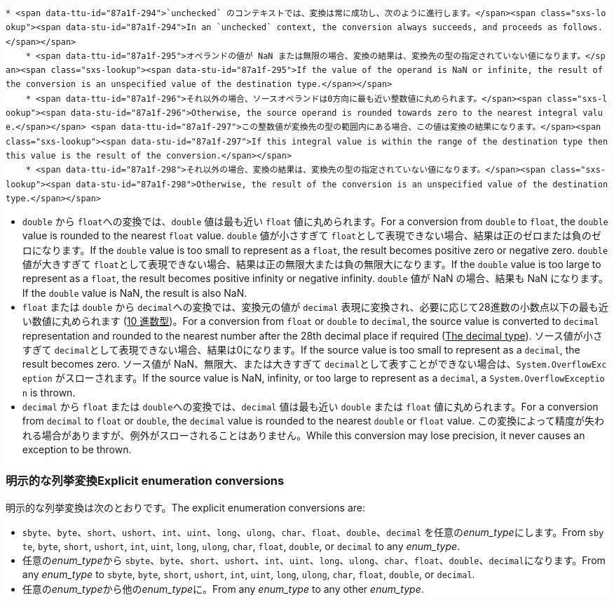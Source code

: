     * <span data-ttu-id="87a1f-294">`unchecked` のコンテキストでは、変換は常に成功し、次のように進行します。</span><span class="sxs-lookup"><span data-stu-id="87a1f-294">In an `unchecked` context, the conversion always succeeds, and proceeds as follows.</span></span>
        * <span data-ttu-id="87a1f-295">オペランドの値が NaN または無限の場合、変換の結果は、変換先の型の指定されていない値になります。</span><span class="sxs-lookup"><span data-stu-id="87a1f-295">If the value of the operand is NaN or infinite, the result of the conversion is an unspecified value of the destination type.</span></span>
        * <span data-ttu-id="87a1f-296">それ以外の場合、ソースオペランドは0方向に最も近い整数値に丸められます。</span><span class="sxs-lookup"><span data-stu-id="87a1f-296">Otherwise, the source operand is rounded towards zero to the nearest integral value.</span></span> <span data-ttu-id="87a1f-297">この整数値が変換先の型の範囲内にある場合、この値は変換の結果になります。</span><span class="sxs-lookup"><span data-stu-id="87a1f-297">If this integral value is within the range of the destination type then this value is the result of the conversion.</span></span>
        * <span data-ttu-id="87a1f-298">それ以外の場合、変換の結果は、変換先の型の指定されていない値になります。</span><span class="sxs-lookup"><span data-stu-id="87a1f-298">Otherwise, the result of the conversion is an unspecified value of the destination type.</span></span>
*  <span data-ttu-id="87a1f-299">`double` から `float`への変換では、`double` 値は最も近い `float` 値に丸められます。</span><span class="sxs-lookup"><span data-stu-id="87a1f-299">For a conversion from `double` to `float`, the `double` value is rounded to the nearest `float` value.</span></span> <span data-ttu-id="87a1f-300">`double` 値が小さすぎて `float`として表現できない場合、結果は正のゼロまたは負のゼロになります。</span><span class="sxs-lookup"><span data-stu-id="87a1f-300">If the `double` value is too small to represent as a `float`, the result becomes positive zero or negative zero.</span></span> <span data-ttu-id="87a1f-301">`double` 値が大きすぎて `float`として表現できない場合、結果は正の無限大または負の無限大になります。</span><span class="sxs-lookup"><span data-stu-id="87a1f-301">If the `double` value is too large to represent as a `float`, the result becomes positive infinity or negative infinity.</span></span> <span data-ttu-id="87a1f-302">`double` 値が NaN の場合、結果も NaN になります。</span><span class="sxs-lookup"><span data-stu-id="87a1f-302">If the `double` value is NaN, the result is also NaN.</span></span>
*  <span data-ttu-id="87a1f-303">`float` または `double` から `decimal`への変換では、変換元の値が `decimal` 表現に変換され、必要に応じて28進数の小数点以下の最も近い数値に丸められます ([10 進数型](types.md#the-decimal-type))。</span><span class="sxs-lookup"><span data-stu-id="87a1f-303">For a conversion from `float` or `double` to `decimal`, the source value is converted to `decimal` representation and rounded to the nearest number after the 28th decimal place if required ([The decimal type](types.md#the-decimal-type)).</span></span> <span data-ttu-id="87a1f-304">ソース値が小さすぎて `decimal`として表現できない場合、結果は0になります。</span><span class="sxs-lookup"><span data-stu-id="87a1f-304">If the source value is too small to represent as a `decimal`, the result becomes zero.</span></span> <span data-ttu-id="87a1f-305">ソース値が NaN、無限大、または大きすぎて `decimal`として表すことができない場合は、`System.OverflowException` がスローされます。</span><span class="sxs-lookup"><span data-stu-id="87a1f-305">If the source value is NaN, infinity, or too large to represent as a `decimal`, a `System.OverflowException` is thrown.</span></span>
*  <span data-ttu-id="87a1f-306">`decimal` から `float` または `double`への変換では、`decimal` 値は最も近い `double` または `float` 値に丸められます。</span><span class="sxs-lookup"><span data-stu-id="87a1f-306">For a conversion from `decimal` to `float` or `double`, the `decimal` value is rounded to the nearest `double` or `float` value.</span></span> <span data-ttu-id="87a1f-307">この変換によって精度が失われる場合がありますが、例外がスローされることはありません。</span><span class="sxs-lookup"><span data-stu-id="87a1f-307">While this conversion may lose precision, it never causes an exception to be thrown.</span></span>

### <a name="explicit-enumeration-conversions"></a><span data-ttu-id="87a1f-308">明示的な列挙変換</span><span class="sxs-lookup"><span data-stu-id="87a1f-308">Explicit enumeration conversions</span></span>

<span data-ttu-id="87a1f-309">明示的な列挙変換は次のとおりです。</span><span class="sxs-lookup"><span data-stu-id="87a1f-309">The explicit enumeration conversions are:</span></span>

*  <span data-ttu-id="87a1f-310">`sbyte`、`byte`、`short`、`ushort`、`int`、`uint`、`long`、`ulong`、`char`、`float`、`double`、`decimal` を任意の*enum_type*にします。</span><span class="sxs-lookup"><span data-stu-id="87a1f-310">From `sbyte`, `byte`, `short`, `ushort`, `int`, `uint`, `long`, `ulong`, `char`, `float`, `double`, or `decimal` to any *enum_type*.</span></span>
*  <span data-ttu-id="87a1f-311">任意の*enum_type*から `sbyte`、`byte`、`short`、`ushort`、`int`、`uint`、`long`、`ulong`、`char`、`float`、`double`、`decimal`になります。</span><span class="sxs-lookup"><span data-stu-id="87a1f-311">From any *enum_type* to `sbyte`, `byte`, `short`, `ushort`, `int`, `uint`, `long`, `ulong`, `char`, `float`, `double`, or `decimal`.</span></span>
*  <span data-ttu-id="87a1f-312">任意の*enum_type*から他の*enum_type*に。</span><span class="sxs-lookup"><span data-stu-id="87a1f-312">From any *enum_type* to any other *enum_type*.</span></span>
